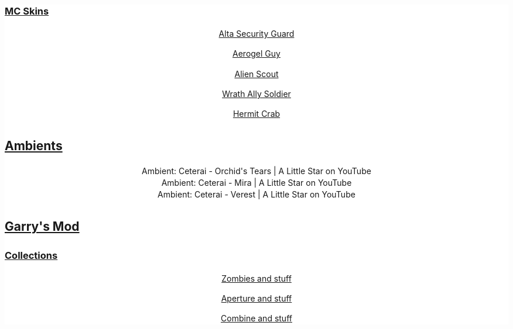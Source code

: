 ### [MC Skins](Minecraft/Skins)

<div align="center">
<a href="https://www.planetminecraft.com/skin/alta-security-guard/" class="ct_card" style="background-image: url(https://static.planetminecraft.com/files/resource_media/preview/skin-18286570-minecraft-skin.jpg); height: 100px;" aria-label="View Alta Security Guard MC Skin on Planet Minecraft"><p>Alta Security Guard</p></a>
<a href="https://www.planetminecraft.com/skin/aerogel-guy/" class="ct_card" style="background-image: url(https://static.planetminecraft.com/files/resource_media/preview/aerogelguy-14466498-e1491-minecraft-skin.jpg); height: 100px;" aria-label="View Aerogel Guy MC Skin on Planet Minecraft"><p>Aerogel Guy</p></a>
<a href="https://www.planetminecraft.com/skin/alien-scout-4938900/" class="ct_card" style="background-image: url(https://static.planetminecraft.com/files/resource_media/preview/d1-13907204-minecraft-skin.jpg); height: 100px;" aria-label="View Alien Scout MC Skin on Planet Minecraft"><p>Alien Scout</p></a>
<a href="https://www.planetminecraft.com/skin/wrath-ally-soldier/" class="ct_card" style="background-image: url(https://static.planetminecraft.com/files/resource_media/preview/steve-13855411-minecraft-skin.jpg); height: 100px;" aria-label="View Wrath Ally Soldier MC Skin on Planet Minecraft"><p>Wrath Ally Soldier</p></a>
<a href="https://www.planetminecraft.com/mob-skin/cancer-hermit/" class="ct_card" style="background-image: url(https://static.planetminecraft.com/files/image/minecraft/mob-skin/2021/200/cancerhermit-14357524_iso_l.png); height: 100px;" aria-label="View Hermit Crab MC Skin on Planet Minecraft"><p>Hermit Crab</p></a>
</div>

## [Ambients](Music)

<div align="center">
<div class="ct_card" width="320" height="180">
<lite-youtube videoid="hUmIY37Tqik">Ambient: Ceterai - Orchid's Tears | A Little Star on YouTube</lite-youtube>
</div>
<div class="ct_card" width="320" height="180">
<lite-youtube videoid="ST4YxugM2g8">Ambient: Ceterai - Mira | A Little Star on YouTube</lite-youtube>
</div>
<div class="ct_card" width="320" height="180">
<lite-youtube videoid="YAItWvKtn_Q">Ambient: Ceterai - Verest | A Little Star on YouTube</lite-youtube>
</div>
</div>

## [Garry's Mod](GMod)

### [Collections](GMod#collections)

<div align="center">
<a href="https://steamcommunity.com/sharedfiles/filedetails/?id=367140289" class="ct_card" style="background-image: url(https://steamuserimages-a.akamaihd.net/ugc/1658978082452739049/BE26ABEF93C3C43C85F658F05E6A188CC37931E8/?imw=200&imh=200&ima=fit&impolicy=Letterbox&imcolor=%23000000&letterbox=true); height: 200px;"><p>Zombies and stuff</p></a>
<a href="https://steamcommunity.com/sharedfiles/filedetails/?id=2318162179" class="ct_card" style="background-image: url(https://steamuserimages-a.akamaihd.net/ugc/1658978082452260398/0E652BE4584BDF0EA52F6F47A5C05B12B70D656C/?imw=200&imh=200&ima=fit&impolicy=Letterbox&imcolor=%23000000&letterbox=true); height: 200px;"><p>Aperture and stuff</p></a>
<a href="https://steamcommunity.com/sharedfiles/filedetails/?id=367144205" class="ct_card" style="background-image: url(https://steamuserimages-a.akamaihd.net/ugc/1658978082452186246/2C78315968BB4E2F4CC7EC6DC266FB42453CB9F5/?imw=200&imh=200&ima=fit&impolicy=Letterbox&imcolor=%23000000&letterbox=true); height: 200px;"><p>Combine and stuff</p></a>
</div>
